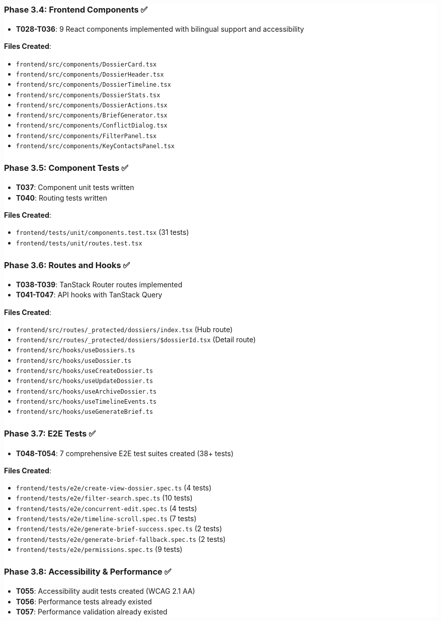 ### Phase 3.4: Frontend Components ✅
- **T028-T036**: 9 React components implemented with bilingual support and accessibility

**Files Created**:
- `frontend/src/components/DossierCard.tsx`
- `frontend/src/components/DossierHeader.tsx`
- `frontend/src/components/DossierTimeline.tsx`
- `frontend/src/components/DossierStats.tsx`
- `frontend/src/components/DossierActions.tsx`
- `frontend/src/components/BriefGenerator.tsx`
- `frontend/src/components/ConflictDialog.tsx`
- `frontend/src/components/FilterPanel.tsx`
- `frontend/src/components/KeyContactsPanel.tsx`

### Phase 3.5: Component Tests ✅
- **T037**: Component unit tests written
- **T040**: Routing tests written

**Files Created**:
- `frontend/tests/unit/components.test.tsx` (31 tests)
- `frontend/tests/unit/routes.test.tsx`

### Phase 3.6: Routes and Hooks ✅
- **T038-T039**: TanStack Router routes implemented
- **T041-T047**: API hooks with TanStack Query

**Files Created**:
- `frontend/src/routes/_protected/dossiers/index.tsx` (Hub route)
- `frontend/src/routes/_protected/dossiers/$dossierId.tsx` (Detail route)
- `frontend/src/hooks/useDossiers.ts`
- `frontend/src/hooks/useDossier.ts`
- `frontend/src/hooks/useCreateDossier.ts`
- `frontend/src/hooks/useUpdateDossier.ts`
- `frontend/src/hooks/useArchiveDossier.ts`
- `frontend/src/hooks/useTimelineEvents.ts`
- `frontend/src/hooks/useGenerateBrief.ts`

### Phase 3.7: E2E Tests ✅
- **T048-T054**: 7 comprehensive E2E test suites created (38+ tests)

**Files Created**:
- `frontend/tests/e2e/create-view-dossier.spec.ts` (4 tests)
- `frontend/tests/e2e/filter-search.spec.ts` (10 tests)
- `frontend/tests/e2e/concurrent-edit.spec.ts` (4 tests)
- `frontend/tests/e2e/timeline-scroll.spec.ts` (7 tests)
- `frontend/tests/e2e/generate-brief-success.spec.ts` (2 tests)
- `frontend/tests/e2e/generate-brief-fallback.spec.ts` (2 tests)
- `frontend/tests/e2e/permissions.spec.ts` (9 tests)

### Phase 3.8: Accessibility & Performance ✅
- **T055**: Accessibility audit tests created (WCAG 2.1 AA)
- **T056**: Performance tests already existed
- **T057**: Performance validation already existed
